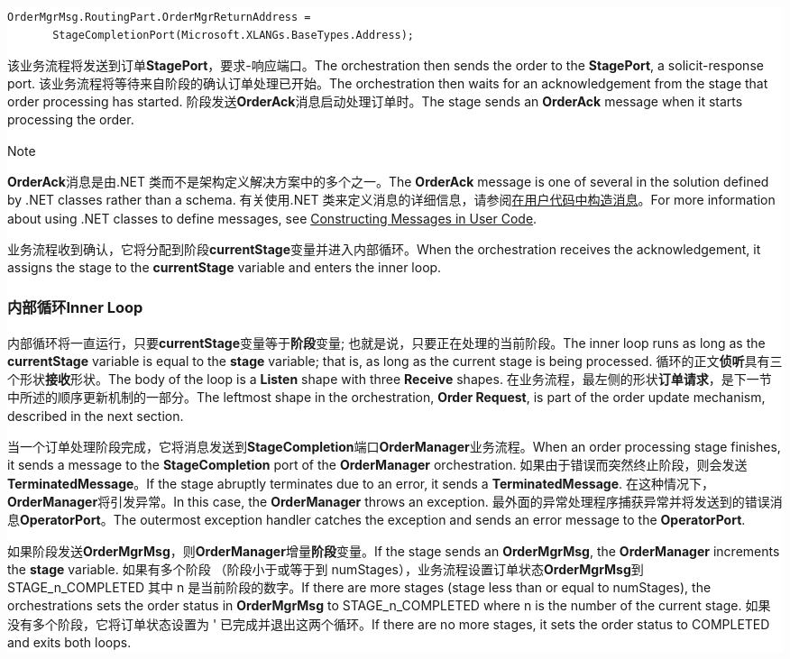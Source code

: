 ```  
OrderMgrMsg.RoutingPart.OrderMgrReturnAddress =   
       StageCompletionPort(Microsoft.XLANGs.BaseTypes.Address);  
```  
  
 <span data-ttu-id="729b8-167">该业务流程将发送到订单**StagePort**，要求-响应端口。</span><span class="sxs-lookup"><span data-stu-id="729b8-167">The orchestration then sends the order to the **StagePort**, a solicit-response port.</span></span> <span data-ttu-id="729b8-168">该业务流程将等待来自阶段的确认订单处理已开始。</span><span class="sxs-lookup"><span data-stu-id="729b8-168">The orchestration then waits for an acknowledgement from the stage that order processing has started.</span></span> <span data-ttu-id="729b8-169">阶段发送**OrderAck**消息启动处理订单时。</span><span class="sxs-lookup"><span data-stu-id="729b8-169">The stage sends an **OrderAck** message when it starts processing the order.</span></span>  
  
> [!NOTE]
>  <span data-ttu-id="729b8-170">**OrderAck**消息是由.NET 类而不是架构定义解决方案中的多个之一。</span><span class="sxs-lookup"><span data-stu-id="729b8-170">The **OrderAck** message is one of several in the solution defined by .NET classes rather than a schema.</span></span> <span data-ttu-id="729b8-171">有关使用.NET 类来定义消息的详细信息，请参阅[在用户代码中构造消息](../core/constructing-messages-in-user-code.md)。</span><span class="sxs-lookup"><span data-stu-id="729b8-171">For more information about using .NET classes to define messages, see [Constructing Messages in User Code](../core/constructing-messages-in-user-code.md).</span></span>  
  
 <span data-ttu-id="729b8-172">业务流程收到确认，它将分配到阶段**currentStage**变量并进入内部循环。</span><span class="sxs-lookup"><span data-stu-id="729b8-172">When the orchestration receives the acknowledgement, it assigns the stage to the **currentStage** variable and enters the inner loop.</span></span>  
  
### <a name="inner-loop"></a><span data-ttu-id="729b8-173">内部循环</span><span class="sxs-lookup"><span data-stu-id="729b8-173">Inner Loop</span></span>  
 <span data-ttu-id="729b8-174">内部循环将一直运行，只要**currentStage**变量等于**阶段**变量; 也就是说，只要正在处理的当前阶段。</span><span class="sxs-lookup"><span data-stu-id="729b8-174">The inner loop runs as long as the **currentStage** variable is equal to the **stage** variable; that is, as long as the current stage is being processed.</span></span> <span data-ttu-id="729b8-175">循环的正文**侦听**具有三个形状**接收**形状。</span><span class="sxs-lookup"><span data-stu-id="729b8-175">The body of the loop is a **Listen** shape with three **Receive** shapes.</span></span> <span data-ttu-id="729b8-176">在业务流程，最左侧的形状**订单请求**，是下一节中所述的顺序更新机制的一部分。</span><span class="sxs-lookup"><span data-stu-id="729b8-176">The leftmost shape in the orchestration, **Order Request**, is part of the order update mechanism, described in the next section.</span></span>  
  
 <span data-ttu-id="729b8-177">当一个订单处理阶段完成，它将消息发送到**StageCompletion**端口**OrderManager**业务流程。</span><span class="sxs-lookup"><span data-stu-id="729b8-177">When an order processing stage finishes, it sends a message to the **StageCompletion** port of the **OrderManager** orchestration.</span></span> <span data-ttu-id="729b8-178">如果由于错误而突然终止阶段，则会发送**TerminatedMessage**。</span><span class="sxs-lookup"><span data-stu-id="729b8-178">If the stage abruptly terminates due to an error, it sends a **TerminatedMessage**.</span></span> <span data-ttu-id="729b8-179">在这种情况下， **OrderManager**将引发异常。</span><span class="sxs-lookup"><span data-stu-id="729b8-179">In this case, the **OrderManager** throws an exception.</span></span> <span data-ttu-id="729b8-180">最外面的异常处理程序捕获异常并将发送到的错误消息**OperatorPort**。</span><span class="sxs-lookup"><span data-stu-id="729b8-180">The outermost exception handler catches the exception and sends an error message to the **OperatorPort**.</span></span>  
  
 <span data-ttu-id="729b8-181">如果阶段发送**OrderMgrMsg**，则**OrderManager**增量**阶段**变量。</span><span class="sxs-lookup"><span data-stu-id="729b8-181">If the stage sends an **OrderMgrMsg**, the **OrderManager** increments the **stage** variable.</span></span> <span data-ttu-id="729b8-182">如果有多个阶段 （阶段小于或等于到 numStages），业务流程设置订单状态**OrderMgrMsg**到 STAGE_n_COMPLETED 其中 n 是当前阶段的数字。</span><span class="sxs-lookup"><span data-stu-id="729b8-182">If there are more stages (stage less than or equal to numStages), the orchestrations sets the order status in **OrderMgrMsg** to STAGE_n_COMPLETED where n is the number of the current stage.</span></span> <span data-ttu-id="729b8-183">如果没有多个阶段，它将订单状态设置为 ' 已完成并退出这两个循环。</span><span class="sxs-lookup"><span data-stu-id="729b8-183">If there are no more stages, it sets the order status to COMPLETED and exits both loops.</span></span>  
  